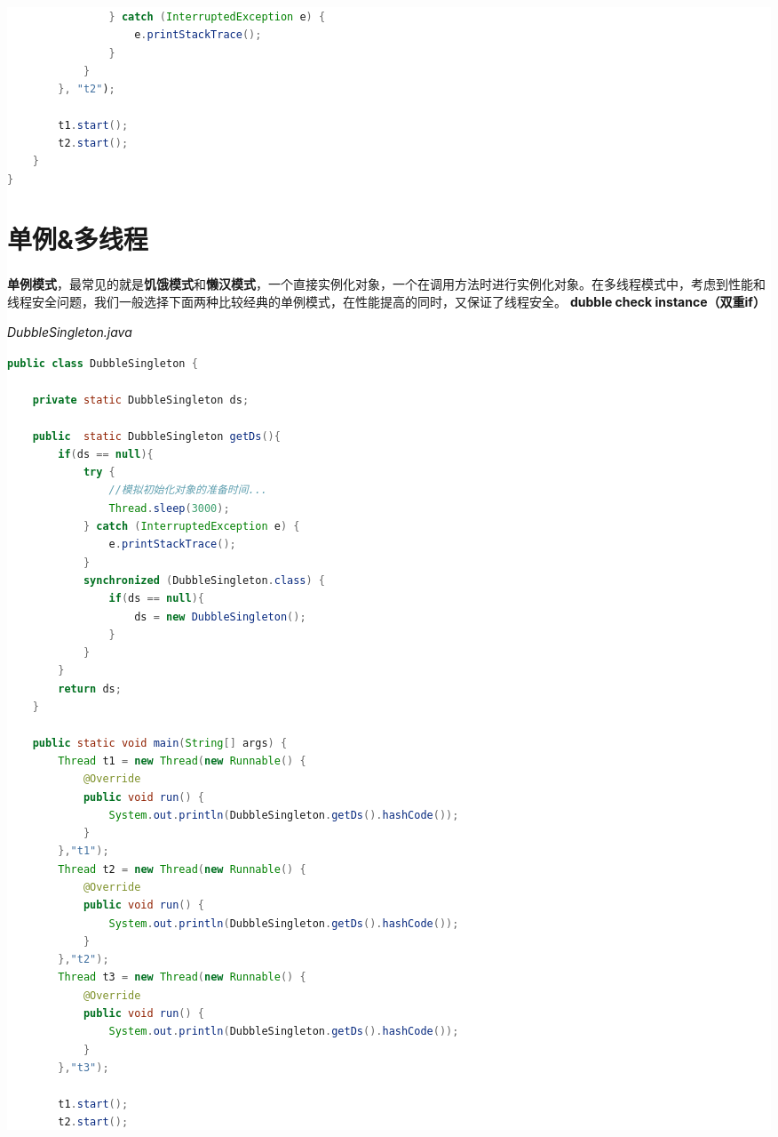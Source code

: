 ```java
				} catch (InterruptedException e) {
					e.printStackTrace();
				}
			}
		}, "t2");
		
		t1.start();
		t2.start();
	}
}
```
# 单例&多线程
**单例模式**，最常见的就是**饥饿模式**和**懒汉模式**，一个直接实例化对象，一个在调用方法时进行实例化对象。在多线程模式中，考虑到性能和线程安全问题，我们一般选择下面两种比较经典的单例模式，在性能提高的同时，又保证了线程安全。
**dubble check instance（双重if）**

_DubbleSingleton.java_

```java
public class DubbleSingleton {

	private static DubbleSingleton ds;
	
	public  static DubbleSingleton getDs(){
		if(ds == null){
			try {
				//模拟初始化对象的准备时间...
				Thread.sleep(3000);
			} catch (InterruptedException e) {
				e.printStackTrace();
			}
			synchronized (DubbleSingleton.class) {
				if(ds == null){
					ds = new DubbleSingleton();
				}
			}
		}
		return ds;
	}
	
	public static void main(String[] args) {
		Thread t1 = new Thread(new Runnable() {
			@Override
			public void run() {
				System.out.println(DubbleSingleton.getDs().hashCode());
			}
		},"t1");
		Thread t2 = new Thread(new Runnable() {
			@Override
			public void run() {
				System.out.println(DubbleSingleton.getDs().hashCode());
			}
		},"t2");
		Thread t3 = new Thread(new Runnable() {
			@Override
			public void run() {
				System.out.println(DubbleSingleton.getDs().hashCode());
			}
		},"t3");
		
		t1.start();
		t2.start();
```